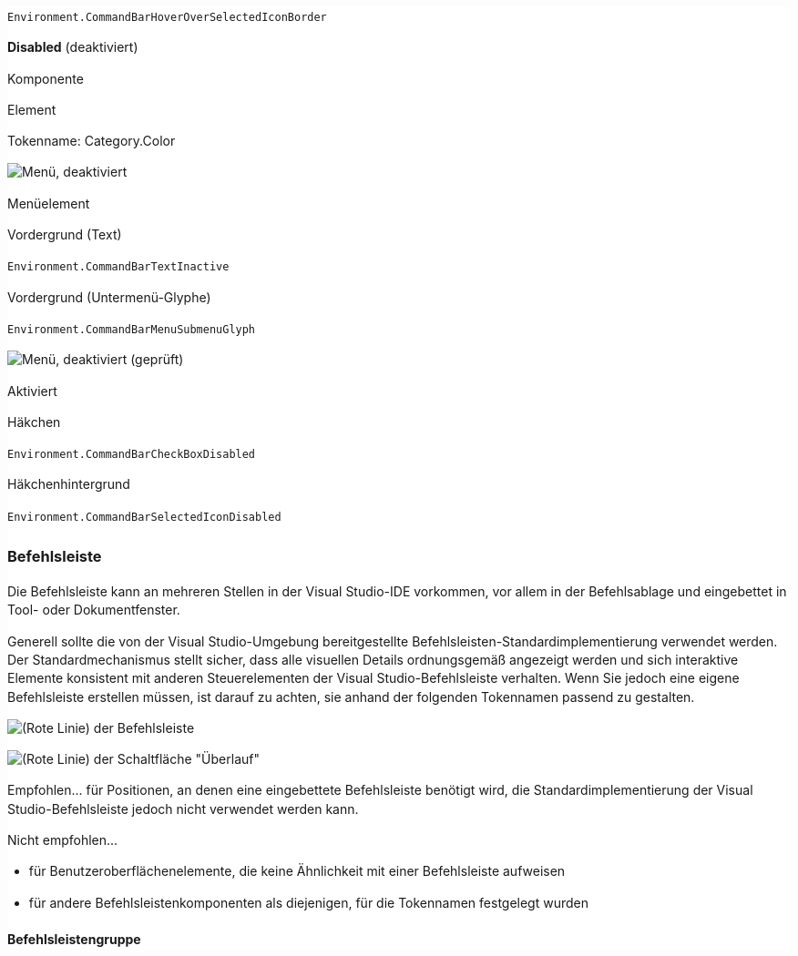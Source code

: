   `Environment.CommandBarHoverOverSelectedIconBorder`

  **Disabled** (deaktiviert)

  Komponente

  Element

  Tokenname: Category.Color

  ![Menü, deaktiviert](../../extensibility/ux-guidelines/media/0303-016-menudisabled.png "0303-016_MenuDisabled")

  Menüelement

  Vordergrund (Text)

  `Environment.CommandBarTextInactive`

  Vordergrund (Untermenü-Glyphe)

  `Environment.CommandBarMenuSubmenuGlyph`

  ![Menü, deaktiviert (geprüft)](../../extensibility/ux-guidelines/media/0303-017-menudisabledchecked.png "0303-017_MenuDisabledChecked")

  Aktiviert

  Häkchen

  `Environment.CommandBarCheckBoxDisabled`

  Häkchenhintergrund

  `Environment.CommandBarSelectedIconDisabled`

### <a name="command-bar"></a>Befehlsleiste

Die Befehlsleiste kann an mehreren Stellen in der Visual Studio-IDE vorkommen, vor allem in der Befehlsablage und eingebettet in Tool- oder Dokumentfenster.

Generell sollte die von der Visual Studio-Umgebung bereitgestellte Befehlsleisten-Standardimplementierung verwendet werden. Der Standardmechanismus stellt sicher, dass alle visuellen Details ordnungsgemäß angezeigt werden und sich interaktive Elemente konsistent mit anderen Steuerelementen der Visual Studio-Befehlsleiste verhalten. Wenn Sie jedoch eine eigene Befehlsleiste erstellen müssen, ist darauf zu achten, sie anhand der folgenden Tokennamen passend zu gestalten.

![(Rote Linie) der Befehlsleiste](../../extensibility/ux-guidelines/media/0303-018-commandbarredline.png "0303-018_CommandBarRedline")

![(Rote Linie) der Schaltfläche "Überlauf"](../../extensibility/ux-guidelines/media/0303-019-overflowbuttonredline.png "0303-019_OverflowButtonRedline")

Empfohlen...
für Positionen, an denen eine eingebettete Befehlsleiste benötigt wird, die Standardimplementierung der Visual Studio-Befehlsleiste jedoch nicht verwendet werden kann.

Nicht empfohlen...
- für Benutzeroberflächenelemente, die keine Ähnlichkeit mit einer Befehlsleiste aufweisen

- für andere Befehlsleistenkomponenten als diejenigen, für die Tokennamen festgelegt wurden

#### <a name="command-bar-group"></a>Befehlsleistengruppe
